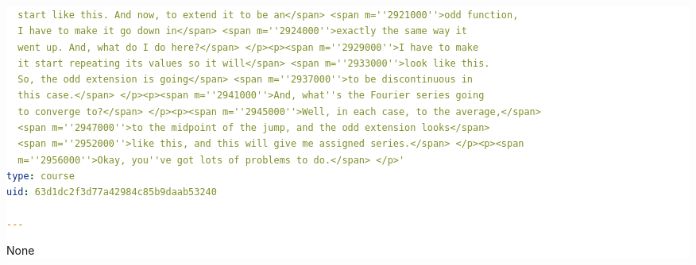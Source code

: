 ```yaml
  start like this. And now, to extend it to be an</span> <span m=''2921000''>odd function,
  I have to make it go down in</span> <span m=''2924000''>exactly the same way it
  went up. And, what do I do here?</span> </p><p><span m=''2929000''>I have to make
  it start repeating its values so it will</span> <span m=''2933000''>look like this.
  So, the odd extension is going</span> <span m=''2937000''>to be discontinuous in
  this case.</span> </p><p><span m=''2941000''>And, what''s the Fourier series going
  to converge to?</span> </p><p><span m=''2945000''>Well, in each case, to the average,</span>
  <span m=''2947000''>to the midpoint of the jump, and the odd extension looks</span>
  <span m=''2952000''>like this, and this will give me assigned series.</span> </p><p><span
  m=''2956000''>Okay, you''ve got lots of problems to do.</span> </p>'
type: course
uid: 63d1dc2f3d77a42984c85b9daab53240

---
```

None